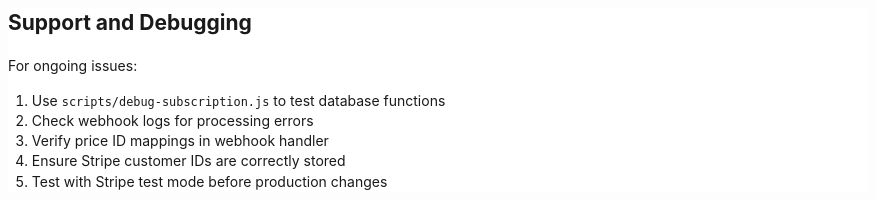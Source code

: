 ## Support and Debugging

For ongoing issues:
1. Use `scripts/debug-subscription.js` to test database functions
2. Check webhook logs for processing errors
3. Verify price ID mappings in webhook handler
4. Ensure Stripe customer IDs are correctly stored
5. Test with Stripe test mode before production changes
